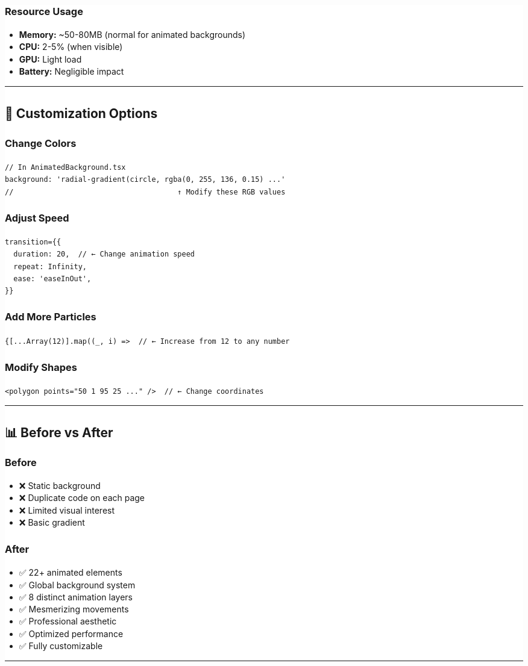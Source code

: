 ### Resource Usage
- **Memory:** ~50-80MB (normal for animated backgrounds)
- **CPU:** 2-5% (when visible)
- **GPU:** Light load
- **Battery:** Negligible impact

---

## 🎨 Customization Options

### Change Colors
```tsx
// In AnimatedBackground.tsx
background: 'radial-gradient(circle, rgba(0, 255, 136, 0.15) ...'
//                                      ↑ Modify these RGB values
```

### Adjust Speed
```tsx
transition={{
  duration: 20,  // ← Change animation speed
  repeat: Infinity,
  ease: 'easeInOut',
}}
```

### Add More Particles
```tsx
{[...Array(12)].map((_, i) =>  // ← Increase from 12 to any number
```

### Modify Shapes
```tsx
<polygon points="50 1 95 25 ..." />  // ← Change coordinates
```

---

## 📊 Before vs After

### Before
- ❌ Static background
- ❌ Duplicate code on each page
- ❌ Limited visual interest
- ❌ Basic gradient

### After
- ✅ 22+ animated elements
- ✅ Global background system
- ✅ 8 distinct animation layers
- ✅ Mesmerizing movements
- ✅ Professional aesthetic
- ✅ Optimized performance
- ✅ Fully customizable

---